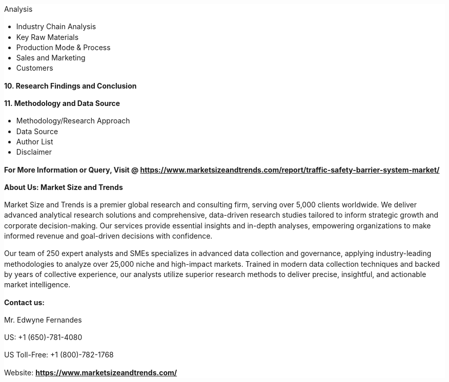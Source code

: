 Analysis</strong></p><ul><li>Industry Chain Analysis</li><li>Key Raw Materials</li><li>Production Mode &amp; Process</li><li>Sales and Marketing</li><li>Customers</li></ul><p><strong>10. Research Findings and Conclusion</strong></p><p><strong>11. Methodology and Data Source</strong></p><ul><li>Methodology/Research Approach</li><li>Data Source</li><li>Author List</li><li>Disclaimer</li></ul></p><p><strong>For More Information or Query, Visit @ <a href="https://www.marketsizeandtrends.com/report/traffic-safety-barrier-system-market/">https://www.marketsizeandtrends.com/report/traffic-safety-barrier-system-market/</a></strong></p><p><strong>About Us: Market Size and Trends</strong></p><p>Market Size and Trends is a premier global research and consulting firm, serving over 5,000 clients worldwide. We deliver advanced analytical research solutions and comprehensive, data-driven research studies tailored to inform strategic growth and corporate decision-making. Our services provide essential insights and in-depth analyses, empowering organizations to make informed revenue and goal-driven decisions with confidence.</p><p>Our team of 250 expert analysts and SMEs specializes in advanced data collection and governance, applying industry-leading methodologies to analyze over 25,000 niche and high-impact markets. Trained in modern data collection techniques and backed by years of collective experience, our analysts utilize superior research methods to deliver precise, insightful, and actionable market intelligence.</p><p><strong>Contact us:</strong></p><p>Mr. Edwyne Fernandes</p><p>US: +1 (650)-781-4080</p><p>US Toll-Free: +1 (800)-782-1768</p><p>Website: <strong><a href="https://www.marketsizeandtrends.com/">https://www.marketsizeandtrends.com/</a></strong></p>
